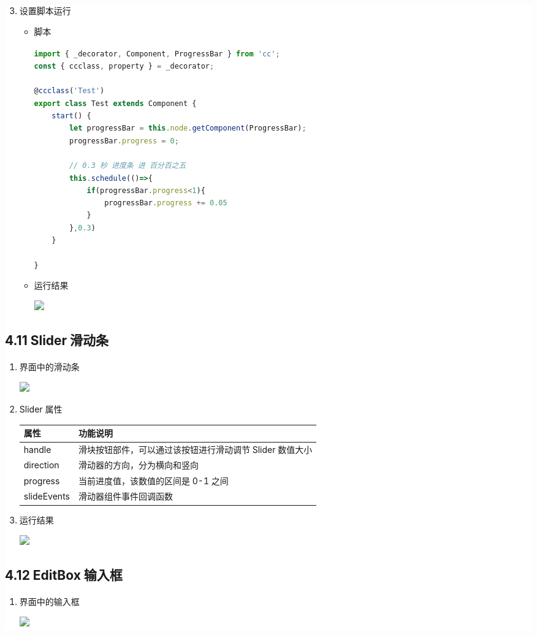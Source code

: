 3. 设置脚本运行

    - 脚本

        ```ts
        import { _decorator, Component, ProgressBar } from 'cc';
        const { ccclass, property } = _decorator;

        @ccclass('Test')
        export class Test extends Component {
            start() {
                let progressBar = this.node.getComponent(ProgressBar);
                progressBar.progress = 0;

                // 0.3 秒 进度条 进 百分百之五
                this.schedule(()=>{
                    if(progressBar.progress<1){
                        progressBar.progress += 0.05
                    }
                },0.3)
            }
        
        }
        ```

    - 运行结果

        ![](/application/cocos/base/150.gif)

## 4.11 Slider 滑动条

1. 界面中的滑动条 

    ![](/application/cocos/base/151.png)
2. Slider 属性

    | 属性          | 功能说明                             |
    |-------------|----------------------------------|
    | handle      | 滑块按钮部件，可以通过该按钮进行滑动调节 Slider 数值大小 |
    | direction   | 滑动器的方向，分为横向和竖向                   |
    | progress    | 当前进度值，该数值的区间是 0-1 之间             |
    | slideEvents | 滑动器组件事件回调函数                      |

3. 运行结果

    ![](/application/cocos/base/114.png)

## 4.12 EditBox 输入框

1. 界面中的输入框

    ![](/application/cocos/base/153.png)
